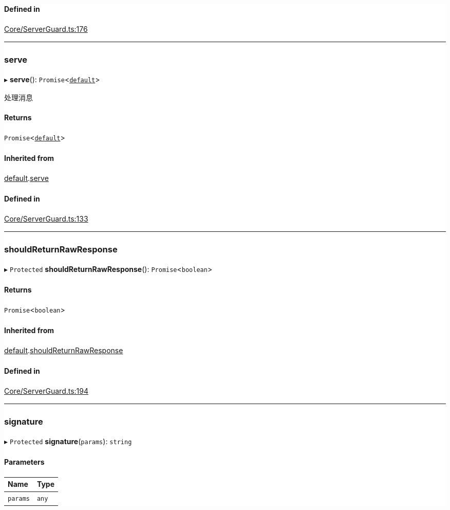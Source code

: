 #### Defined in

[Core/ServerGuard.ts:176](https://github.com/hpyer/node-easywechat/blob/3eacadb/src/Core/ServerGuard.ts#L176)

___

### serve

▸ **serve**(): `Promise`<[`default`](Core_Http_Response.default.md)\>

处理消息

#### Returns

`Promise`<[`default`](Core_Http_Response.default.md)\>

#### Inherited from

[default](Core_ServerGuard.default.md).[serve](Core_ServerGuard.default.md#serve)

#### Defined in

[Core/ServerGuard.ts:133](https://github.com/hpyer/node-easywechat/blob/3eacadb/src/Core/ServerGuard.ts#L133)

___

### shouldReturnRawResponse

▸ `Protected` **shouldReturnRawResponse**(): `Promise`<`boolean`\>

#### Returns

`Promise`<`boolean`\>

#### Inherited from

[default](Core_ServerGuard.default.md).[shouldReturnRawResponse](Core_ServerGuard.default.md#shouldreturnrawresponse)

#### Defined in

[Core/ServerGuard.ts:194](https://github.com/hpyer/node-easywechat/blob/3eacadb/src/Core/ServerGuard.ts#L194)

___

### signature

▸ `Protected` **signature**(`params`): `string`

#### Parameters

| Name | Type |
| :------ | :------ |
| `params` | `any` |
